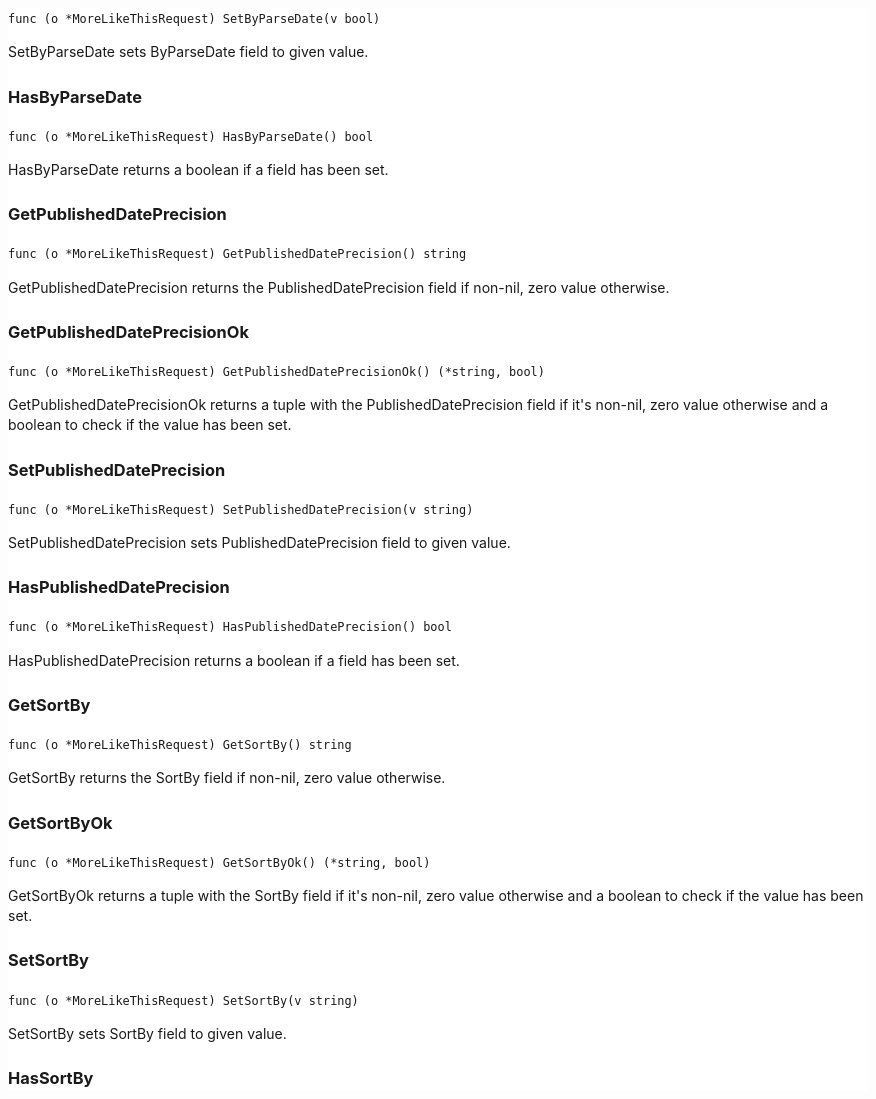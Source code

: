 `func (o *MoreLikeThisRequest) SetByParseDate(v bool)`

SetByParseDate sets ByParseDate field to given value.

### HasByParseDate

`func (o *MoreLikeThisRequest) HasByParseDate() bool`

HasByParseDate returns a boolean if a field has been set.

### GetPublishedDatePrecision

`func (o *MoreLikeThisRequest) GetPublishedDatePrecision() string`

GetPublishedDatePrecision returns the PublishedDatePrecision field if non-nil, zero value otherwise.

### GetPublishedDatePrecisionOk

`func (o *MoreLikeThisRequest) GetPublishedDatePrecisionOk() (*string, bool)`

GetPublishedDatePrecisionOk returns a tuple with the PublishedDatePrecision field if it's non-nil, zero value otherwise
and a boolean to check if the value has been set.

### SetPublishedDatePrecision

`func (o *MoreLikeThisRequest) SetPublishedDatePrecision(v string)`

SetPublishedDatePrecision sets PublishedDatePrecision field to given value.

### HasPublishedDatePrecision

`func (o *MoreLikeThisRequest) HasPublishedDatePrecision() bool`

HasPublishedDatePrecision returns a boolean if a field has been set.

### GetSortBy

`func (o *MoreLikeThisRequest) GetSortBy() string`

GetSortBy returns the SortBy field if non-nil, zero value otherwise.

### GetSortByOk

`func (o *MoreLikeThisRequest) GetSortByOk() (*string, bool)`

GetSortByOk returns a tuple with the SortBy field if it's non-nil, zero value otherwise
and a boolean to check if the value has been set.

### SetSortBy

`func (o *MoreLikeThisRequest) SetSortBy(v string)`

SetSortBy sets SortBy field to given value.

### HasSortBy
